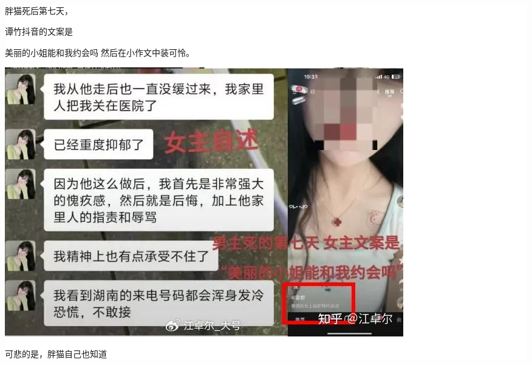 



胖猫死后第七天，

谭竹抖音的文案是

美丽的小姐能和我约会吗
然后在小作文中装可怜。



![image](/images/胖猫/胖猫谭竹事件最全解析存档记录/b9f42e6e-9243-4525-8ba8-48feb6502606.png)



可悲的是，胖猫自己也知道

